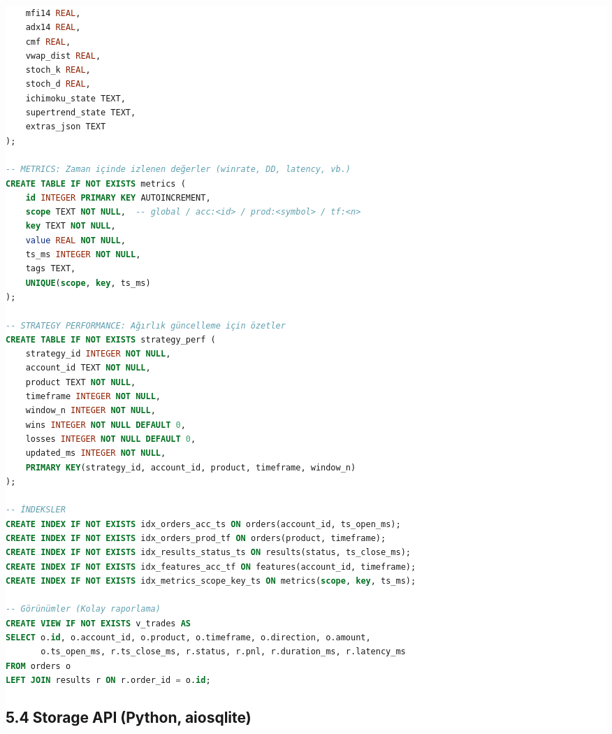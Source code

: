 ```sql
    mfi14 REAL,
    adx14 REAL,
    cmf REAL,
    vwap_dist REAL,
    stoch_k REAL,
    stoch_d REAL,
    ichimoku_state TEXT,
    supertrend_state TEXT,
    extras_json TEXT
);

-- METRICS: Zaman içinde izlenen değerler (winrate, DD, latency, vb.)
CREATE TABLE IF NOT EXISTS metrics (
    id INTEGER PRIMARY KEY AUTOINCREMENT,
    scope TEXT NOT NULL,  -- global / acc:<id> / prod:<symbol> / tf:<n>
    key TEXT NOT NULL,
    value REAL NOT NULL,
    ts_ms INTEGER NOT NULL,
    tags TEXT,
    UNIQUE(scope, key, ts_ms)
);

-- STRATEGY PERFORMANCE: Ağırlık güncelleme için özetler
CREATE TABLE IF NOT EXISTS strategy_perf (
    strategy_id INTEGER NOT NULL,
    account_id TEXT NOT NULL,
    product TEXT NOT NULL,
    timeframe INTEGER NOT NULL,
    window_n INTEGER NOT NULL,
    wins INTEGER NOT NULL DEFAULT 0,
    losses INTEGER NOT NULL DEFAULT 0,
    updated_ms INTEGER NOT NULL,
    PRIMARY KEY(strategy_id, account_id, product, timeframe, window_n)
);

-- İNDEKSLER
CREATE INDEX IF NOT EXISTS idx_orders_acc_ts ON orders(account_id, ts_open_ms);
CREATE INDEX IF NOT EXISTS idx_orders_prod_tf ON orders(product, timeframe);
CREATE INDEX IF NOT EXISTS idx_results_status_ts ON results(status, ts_close_ms);
CREATE INDEX IF NOT EXISTS idx_features_acc_tf ON features(account_id, timeframe);
CREATE INDEX IF NOT EXISTS idx_metrics_scope_key_ts ON metrics(scope, key, ts_ms);

-- Görünümler (Kolay raporlama)
CREATE VIEW IF NOT EXISTS v_trades AS
SELECT o.id, o.account_id, o.product, o.timeframe, o.direction, o.amount, 
       o.ts_open_ms, r.ts_close_ms, r.status, r.pnl, r.duration_ms, r.latency_ms
FROM orders o
LEFT JOIN results r ON r.order_id = o.id;
```

## 5.4 Storage API (Python, aiosqlite)
